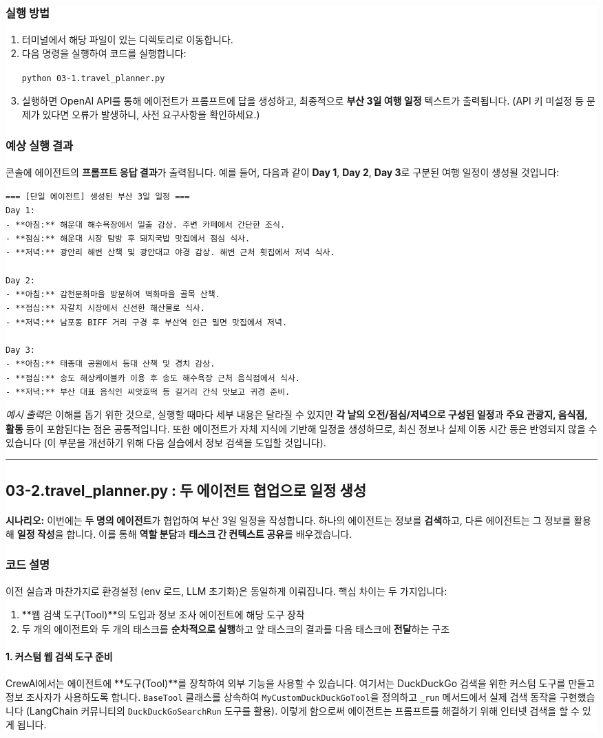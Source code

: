 ### 실행 방법

1. 터미널에서 해당 파일이 있는 디렉토리로 이동합니다.
2. 다음 명령을 실행하여 코드를 실행합니다:
   ```bash
   python 03-1.travel_planner.py
   ```
3. 실행하면 OpenAI API를 통해 에이전트가 프롬프트에 답을 생성하고, 최종적으로 **부산 3일 여행 일정** 텍스트가 출력됩니다. (API 키 미설정 등 문제가 있다면 오류가 발생하니, 사전 요구사항을 확인하세요.)

### 예상 실행 결과

콘솔에 에이전트의 **프롬프트 응답 결과**가 출력됩니다. 예를 들어, 다음과 같이 **Day 1**, **Day 2**, **Day 3**로 구분된 여행 일정이 생성될 것입니다:

```
=== [단일 에이전트] 생성된 부산 3일 일정 ===
Day 1:
- **아침:** 해운대 해수욕장에서 일출 감상. 주변 카페에서 간단한 조식.
- **점심:** 해운대 시장 탐방 후 돼지국밥 맛집에서 점심 식사.
- **저녁:** 광안리 해변 산책 및 광안대교 야경 감상. 해변 근처 횟집에서 저녁 식사.

Day 2:
- **아침:** 감천문화마을 방문하여 벽화마을 골목 산책.
- **점심:** 자갈치 시장에서 신선한 해산물로 식사.
- **저녁:** 남포동 BIFF 거리 구경 후 부산역 인근 밀면 맛집에서 저녁.

Day 3:
- **아침:** 태종대 공원에서 등대 산책 및 경치 감상.
- **점심:** 송도 해상케이블카 이용 후 송도 해수욕장 근처 음식점에서 식사.
- **저녁:** 부산 대표 음식인 씨앗호떡 등 길거리 간식 맛보고 귀경 준비.
```

*예시 출력*은 이해를 돕기 위한 것으로, 실행할 때마다 세부 내용은 달라질 수 있지만 **각 날의 오전/점심/저녁으로 구성된 일정**과 **주요 관광지, 음식점, 활동** 등이 포함된다는 점은 공통적입니다. 또한 에이전트가 자체 지식에 기반해 일정을 생성하므로, 최신 정보나 실제 이동 시간 등은 반영되지 않을 수 있습니다 (이 부분을 개선하기 위해 다음 실습에서 정보 검색을 도입할 것입니다).

---

## 03-2.travel_planner.py : 두 에이전트 협업으로 일정 생성

**시나리오:** 이번에는 **두 명의 에이전트**가 협업하여 부산 3일 일정을 작성합니다. 하나의 에이전트는 정보를 **검색**하고, 다른 에이전트는 그 정보를 활용해 **일정 작성**을 합니다. 이를 통해 **역할 분담**과 **태스크 간 컨텍스트 공유**를 배우겠습니다.

### 코드 설명

이전 실습과 마찬가지로 환경설정 (env 로드, LLM 초기화)은 동일하게 이뤄집니다. 핵심 차이는 두 가지입니다:
1. **웹 검색 도구(Tool)**의 도입과 정보 조사 에이전트에 해당 도구 장착
2. 두 개의 에이전트와 두 개의 태스크를 **순차적으로 실행**하고 앞 태스크의 결과를 다음 태스크에 **전달**하는 구조

#### 1. 커스텀 웹 검색 도구 준비

CrewAI에서는 에이전트에 **도구(Tool)**를 장착하여 외부 기능을 사용할 수 있습니다. 여기서는 DuckDuckGo 검색을 위한 커스텀 도구를 만들고 정보 조사자가 사용하도록 합니다. `BaseTool` 클래스를 상속하여 `MyCustomDuckDuckGoTool`을 정의하고 `_run` 메서드에서 실제 검색 동작을 구현했습니다 (LangChain 커뮤니티의 `DuckDuckGoSearchRun` 도구를 활용). 이렇게 함으로써 에이전트는 프롬프트를 해결하기 위해 인터넷 검색을 할 수 있게 됩니다.
